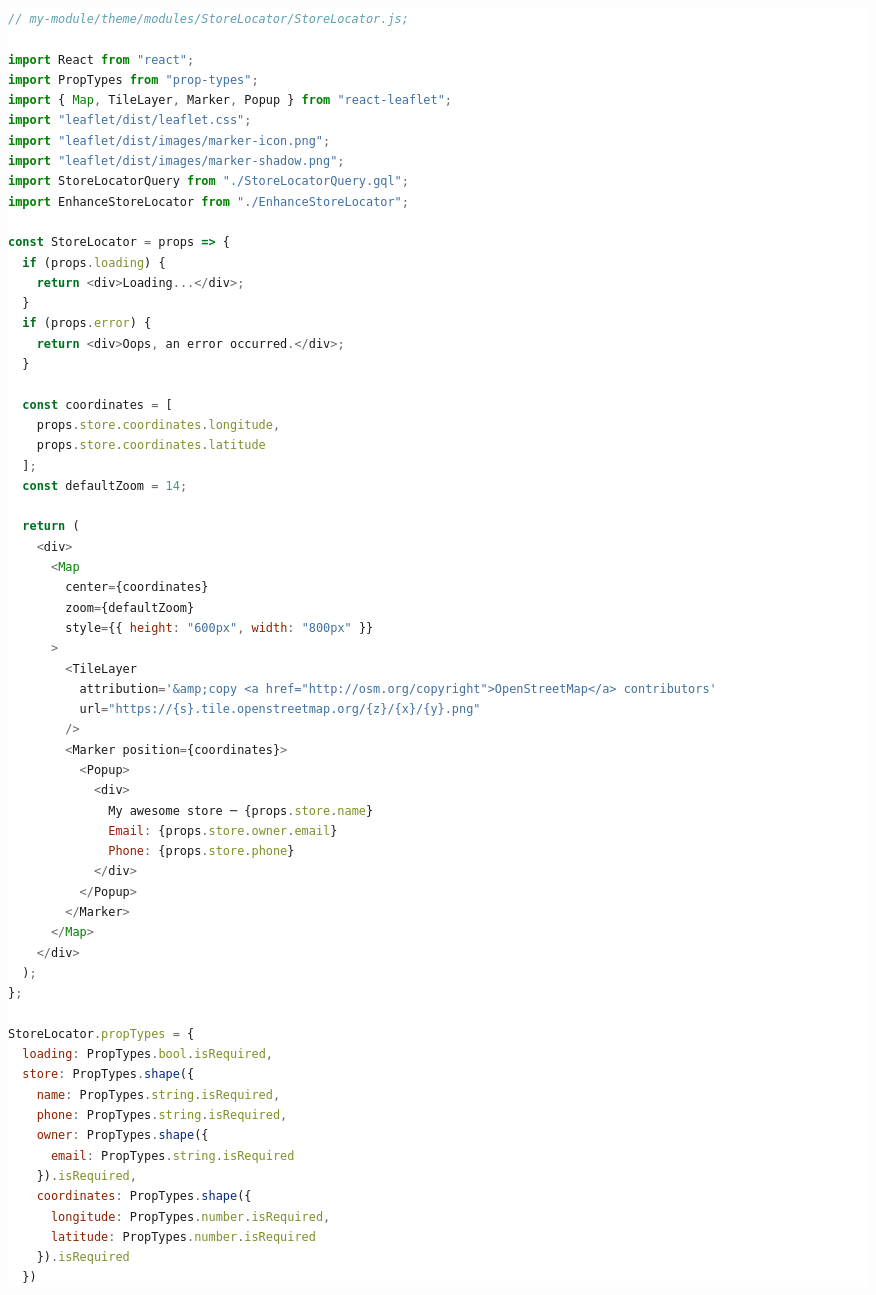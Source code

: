 ```js
// my-module/theme/modules/StoreLocator/StoreLocator.js;

import React from "react";
import PropTypes from "prop-types";
import { Map, TileLayer, Marker, Popup } from "react-leaflet";
import "leaflet/dist/leaflet.css";
import "leaflet/dist/images/marker-icon.png";
import "leaflet/dist/images/marker-shadow.png";
import StoreLocatorQuery from "./StoreLocatorQuery.gql";
import EnhanceStoreLocator from "./EnhanceStoreLocator";

const StoreLocator = props => {
  if (props.loading) {
    return <div>Loading...</div>;
  }
  if (props.error) {
    return <div>Oops, an error occurred.</div>;
  }

  const coordinates = [
    props.store.coordinates.longitude,
    props.store.coordinates.latitude
  ];
  const defaultZoom = 14;

  return (
    <div>
      <Map
        center={coordinates}
        zoom={defaultZoom}
        style={{ height: "600px", width: "800px" }}
      >
        <TileLayer
          attribution='&amp;copy <a href="http://osm.org/copyright">OpenStreetMap</a> contributors'
          url="https://{s}.tile.openstreetmap.org/{z}/{x}/{y}.png"
        />
        <Marker position={coordinates}>
          <Popup>
            <div>
              My awesome store ─ {props.store.name}
              Email: {props.store.owner.email}
              Phone: {props.store.phone}
            </div>
          </Popup>
        </Marker>
      </Map>
    </div>
  );
};

StoreLocator.propTypes = {
  loading: PropTypes.bool.isRequired,
  store: PropTypes.shape({
    name: PropTypes.string.isRequired,
    phone: PropTypes.string.isRequired,
    owner: PropTypes.shape({
      email: PropTypes.string.isRequired
    }).isRequired,
    coordinates: PropTypes.shape({
      longitude: PropTypes.number.isRequired,
      latitude: PropTypes.number.isRequired
    }).isRequired
  })
```